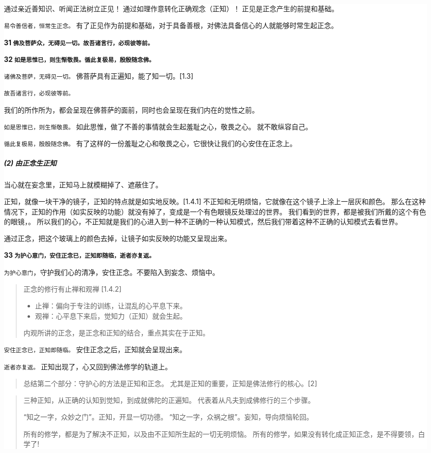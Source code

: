 通过亲近善知识、听闻正法树立正见！
通过如理作意转化正确观念（正知）！
正见是正念产生的前提和基础。

`易令善信者，恒常生正念。`
有了正见作为前提和基础，对于具备善根，对佛法具备信心的人就能够时常生起正念。

**31 `佛及菩萨众，无碍见一切。故吾诸言行，必现彼等前。`**

**32 `如是思惟已，则生惭敬畏。循此复极易，殷殷随念佛。`**

`诸佛及菩萨，无碍见一切。`
佛菩萨具有正遍知，能了知一切。[1.3]

`故吾诸言行，必现彼等前。`

我们的所作所为，都会呈现在佛菩萨的面前，同时也会呈现在我们内在的觉性之前。

`如是思惟已，则生惭敬畏。`
如此思惟，做了不善的事情就会生起羞耻之心，敬畏之心。
就不敢纵容自己。

`循此复极易，殷殷随念佛。`
有了这样的一份羞耻之心和敬畏之心，它很快让我们的心安住在正念上。

##### (2) 由正念生正知

当心就在妄念里，正知马上就模糊掉了、遮蔽住了。

正知，就像一块干净的镜子，正知的特点就是如实地反映。[1.4.1]
不正知和无明烦恼，它就像在这个镜子上涂上一层灰和颜色。
那么在这种情况下，正知的作用（如实反映的功能）就没有掉了，变成是一个有色眼镜反处理过的世界。
我们看到的世界，都是被我们所戴的这个有色的眼镜，。
所以我们的心，不正知就是我们的心进入到一种不正确的一种认知模式，然后我们带着这种不正确的认知模式去看世界。

通过正念，把这个玻璃上的颜色去掉，让镜子如实反映的功能又呈现出来。

**33 `为护心意门，安住正念已，正知即随临，逝者亦复返。`**

`为护心意门`，守护我们心的清净，安住正念。不要陷入到妄念、烦恼中。

> 正念的修行有止禅和观禅 [1.4.2]
>
> - 止禅：偏向于专注的训练，让混乱的心平息下来。
> - 观禅：心平息下来后，觉知力（正知）就会生起。
>
> 内观所讲的正念，是正念和正知的结合，重点其实在于正知。

`安住正念已，正知即随临。`
安住正念之后，正知就会呈现出来。

`逝者亦复返。`
正知出现了，心又回到佛法修学的轨道上。

> 总结第二个部分：守护心的方法是正知和正念。
> 尤其是正知的重要，正知是佛法修行的核心。[2]

> 三种正知，从正确的认知到觉知，到成就佛陀的正遍知。
> 代表着从凡夫到成佛修行的三个步骤。
>
> “知之一字，众妙之门”。正知，开显一切功德。
> “知之一字，众祸之根”。妄知，导向烦恼轮回。
>
> 所有的修学，都是为了解决不正知，以及由不正知所生起的一切无明烦恼。
> 所有的修学，如果没有转化成正知正念，是不得要领，白学了!
